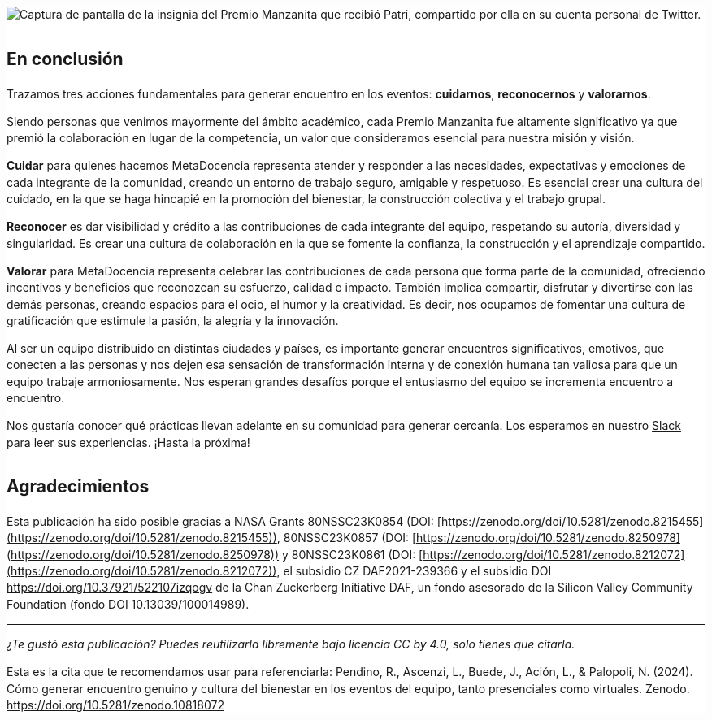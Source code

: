<img src="https://www.metadocencia.org/img/eventos-cultura-bienestar4.png" alt="Captura de pantalla de la insignia del Premio Manzanita que recibió Patri, compartido por ella en su cuenta personal de Twitter." width="600px"/>

## En conclusión
Trazamos tres acciones fundamentales para generar encuentro en los eventos: **cuidarnos**, **reconocernos** y **valorarnos**.

Siendo personas que venimos mayormente del ámbito académico, cada Premio Manzanita fue altamente significativo ya que premió la colaboración en lugar de la competencia, un valor que consideramos esencial para nuestra misión y visión.

**Cuidar** para quienes hacemos MetaDocencia representa atender y responder a las necesidades, expectativas y emociones de cada integrante de la comunidad, creando un entorno de trabajo seguro, amigable y respetuoso. Es esencial crear una cultura del cuidado, en la que se haga hincapié en la promoción del bienestar, la construcción colectiva y el trabajo grupal. 

**Reconocer** es dar visibilidad y crédito a las contribuciones de cada integrante del equipo, respetando su autoría, diversidad y singularidad. Es crear una cultura de colaboración en la que se fomente la confianza, la construcción y el aprendizaje compartido.

**Valorar** para MetaDocencia representa celebrar las contribuciones de cada persona que forma parte de la comunidad, ofreciendo incentivos y beneficios que reconozcan su esfuerzo, calidad e impacto. También implica compartir, disfrutar y divertirse con las demás personas, creando espacios para el ocio, el humor y la creatividad. Es decir, nos ocupamos de fomentar una cultura de gratificación que estimule la pasión, la alegría y la innovación. 

Al ser un equipo distribuido en distintas ciudades y países, es importante generar encuentros significativos, emotivos, que conecten a las personas y nos dejen esa sensación de transformación interna y de conexión humana tan valiosa para que un equipo trabaje armoniosamente. Nos esperan grandes desafíos porque el entusiasmo del equipo se incrementa encuentro a encuentro.

Nos gustaría conocer qué prácticas llevan adelante en su comunidad para generar cercanía. Los esperamos en nuestro [Slack](https://w3id.org/metadocencia/slack) para leer sus experiencias. ¡Hasta la próxima!


## Agradecimientos
Esta publicación ha sido posible gracias a NASA Grants 80NSSC23K0854 (DOI: [https://zenodo.org/doi/10.5281/zenodo.8215455](https://zenodo.org/doi/10.5281/zenodo.8215455)), 80NSSC23K0857 (DOI: [https://zenodo.org/doi/10.5281/zenodo.8250978](https://zenodo.org/doi/10.5281/zenodo.8250978)) y 80NSSC23K0861 (DOI: [https://zenodo.org/doi/10.5281/zenodo.8212072](https://zenodo.org/doi/10.5281/zenodo.8212072)), el subsidio CZ DAF2021-239366 y el subsidio DOI https://doi.org/10.37921/522107izqogv de la Chan Zuckerberg Initiative DAF, un fondo asesorado de la Silicon Valley Community Foundation (fondo DOI 10.13039/100014989).

---

*¿Te gustó esta publicación? Puedes reutilizarla libremente bajo licencia CC by 4.0, solo tienes que citarla.* 

Esta es la cita que te recomendamos usar para referenciarla:
Pendino, R., Ascenzi, L., Buede, J., Ación, L., & Palopoli, N. (2024). Cómo generar encuentro genuino y cultura del bienestar en los eventos del equipo, tanto presenciales como virtuales. Zenodo. https://doi.org/10.5281/zenodo.10818072

